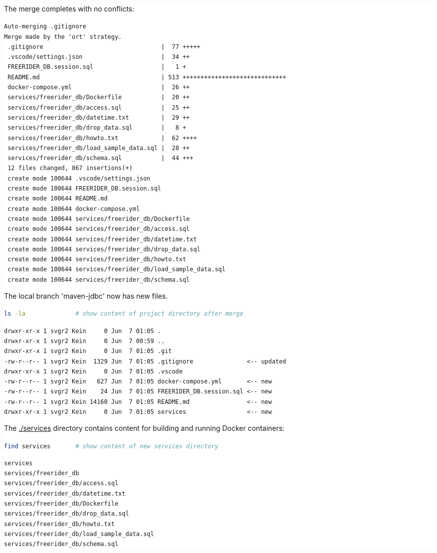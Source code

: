 The merge completes with no conflicts:

```
Auto-merging .gitignore
Merge made by the 'ort' strategy.
 .gitignore                                 |  77 +++++
 .vscode/settings.json                      |  34 ++
 FREERIDER_DB.session.sql                   |   1 +
 README.md                                  | 513 +++++++++++++++++++++++++++++
 docker-compose.yml                         |  26 ++
 services/freerider_db/Dockerfile           |  20 ++
 services/freerider_db/access.sql           |  25 ++
 services/freerider_db/datetime.txt         |  29 ++
 services/freerider_db/drop_data.sql        |   8 +
 services/freerider_db/howto.txt            |  62 ++++
 services/freerider_db/load_sample_data.sql |  28 ++
 services/freerider_db/schema.sql           |  44 +++
 12 files changed, 867 insertions(+)
 create mode 100644 .vscode/settings.json
 create mode 100644 FREERIDER_DB.session.sql
 create mode 100644 README.md
 create mode 100644 docker-compose.yml
 create mode 100644 services/freerider_db/Dockerfile
 create mode 100644 services/freerider_db/access.sql
 create mode 100644 services/freerider_db/datetime.txt
 create mode 100644 services/freerider_db/drop_data.sql
 create mode 100644 services/freerider_db/howto.txt
 create mode 100644 services/freerider_db/load_sample_data.sql
 create mode 100644 services/freerider_db/schema.sql
```

The local branch 'maven-jdbc' now has new files.

```sh
ls -la              # show content of project directory after merge
```
```
drwxr-xr-x 1 svgr2 Kein     0 Jun  7 01:05 .
drwxr-xr-x 1 svgr2 Kein     0 Jun  7 00:59 ..
drwxr-xr-x 1 svgr2 Kein     0 Jun  7 01:05 .git
-rw-r--r-- 1 svgr2 Kein  1329 Jun  7 01:05 .gitignore               <-- updated
drwxr-xr-x 1 svgr2 Kein     0 Jun  7 01:05 .vscode
-rw-r--r-- 1 svgr2 Kein   627 Jun  7 01:05 docker-compose.yml       <-- new
-rw-r--r-- 1 svgr2 Kein    24 Jun  7 01:05 FREERIDER_DB.session.sql <-- new
-rw-r--r-- 1 svgr2 Kein 14160 Jun  7 01:05 README.md                <-- new
drwxr-xr-x 1 svgr2 Kein     0 Jun  7 01:05 services                 <-- new
```

The [./services](./services) directory contains content for building and
running Docker containers:

```sh
find services       # show content of new services directory
```
```
services
services/freerider_db
services/freerider_db/access.sql
services/freerider_db/datetime.txt
services/freerider_db/Dockerfile
services/freerider_db/drop_data.sql
services/freerider_db/howto.txt
services/freerider_db/load_sample_data.sql
services/freerider_db/schema.sql
```

